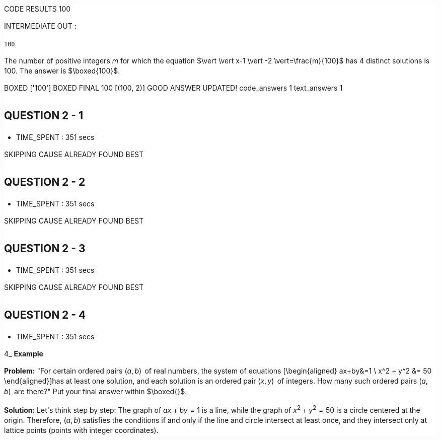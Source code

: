 CODE RESULTS 100

INTERMEDIATE OUT :
```output
100
```
The number of positive integers $m$ for which the equation $\vert \vert x-1 \vert -2 \vert=\frac{m}{100}$ has $4$ distinct solutions is $100$. The answer is $\boxed{100}$.

BOXED ['100']
BOXED FINAL 100
[(100, 2)]
GOOD ANSWER UPDATED!
code_answers 1 text_answers 1



## QUESTION 2 - 1 
- TIME_SPENT : 351 secs

SKIPPING CAUSE ALREADY FOUND BEST



## QUESTION 2 - 2 
- TIME_SPENT : 351 secs

SKIPPING CAUSE ALREADY FOUND BEST



## QUESTION 2 - 3 
- TIME_SPENT : 351 secs

SKIPPING CAUSE ALREADY FOUND BEST



## QUESTION 2 - 4 
- TIME_SPENT : 351 secs

4_
**Example**

**Problem:** 
"For certain ordered pairs $(a,b)\,$ of real numbers, the system of equations
\[\begin{aligned} ax+by&=1 \\ x^2 + y^2 &= 50  \end{aligned}\]has at least one solution, and each solution is an ordered pair $(x,y)\,$ of integers. How many such ordered pairs $(a,b)\,$ are there?"
Put your final answer within $\boxed{}$.

**Solution:** 
Let's think step by step:
The graph of $ax+by=1$ is a line, while the graph of $x^2+y^2=50$ is a circle centered at the origin. Therefore, $(a, b)$ satisfies the conditions if and only if the line and circle intersect at least once, and they intersect only at lattice points (points with integer coordinates).
